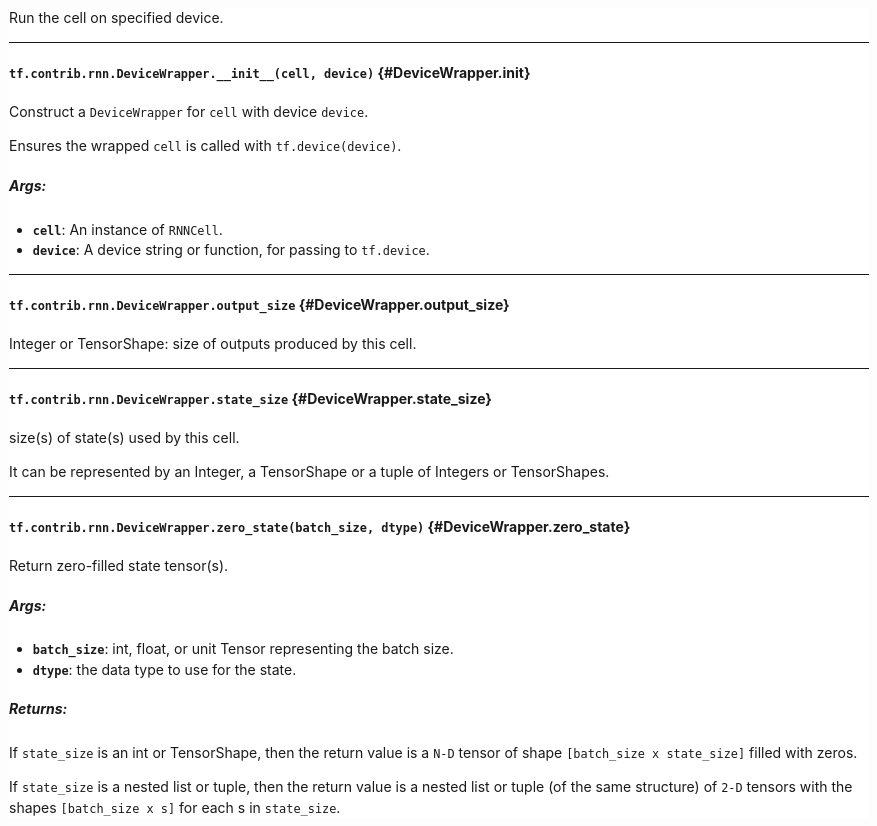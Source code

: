 Run the cell on specified device.


- - -

#### `tf.contrib.rnn.DeviceWrapper.__init__(cell, device)` {#DeviceWrapper.__init__}

Construct a `DeviceWrapper` for `cell` with device `device`.

Ensures the wrapped `cell` is called with `tf.device(device)`.

##### Args:


*  <b>`cell`</b>: An instance of `RNNCell`.
*  <b>`device`</b>: A device string or function, for passing to `tf.device`.


- - -

#### `tf.contrib.rnn.DeviceWrapper.output_size` {#DeviceWrapper.output_size}

Integer or TensorShape: size of outputs produced by this cell.


- - -

#### `tf.contrib.rnn.DeviceWrapper.state_size` {#DeviceWrapper.state_size}

size(s) of state(s) used by this cell.

It can be represented by an Integer, a TensorShape or a tuple of Integers
or TensorShapes.


- - -

#### `tf.contrib.rnn.DeviceWrapper.zero_state(batch_size, dtype)` {#DeviceWrapper.zero_state}

Return zero-filled state tensor(s).

##### Args:


*  <b>`batch_size`</b>: int, float, or unit Tensor representing the batch size.
*  <b>`dtype`</b>: the data type to use for the state.

##### Returns:

  If `state_size` is an int or TensorShape, then the return value is a
  `N-D` tensor of shape `[batch_size x state_size]` filled with zeros.

  If `state_size` is a nested list or tuple, then the return value is
  a nested list or tuple (of the same structure) of `2-D` tensors with
the shapes `[batch_size x s]` for each s in `state_size`.


